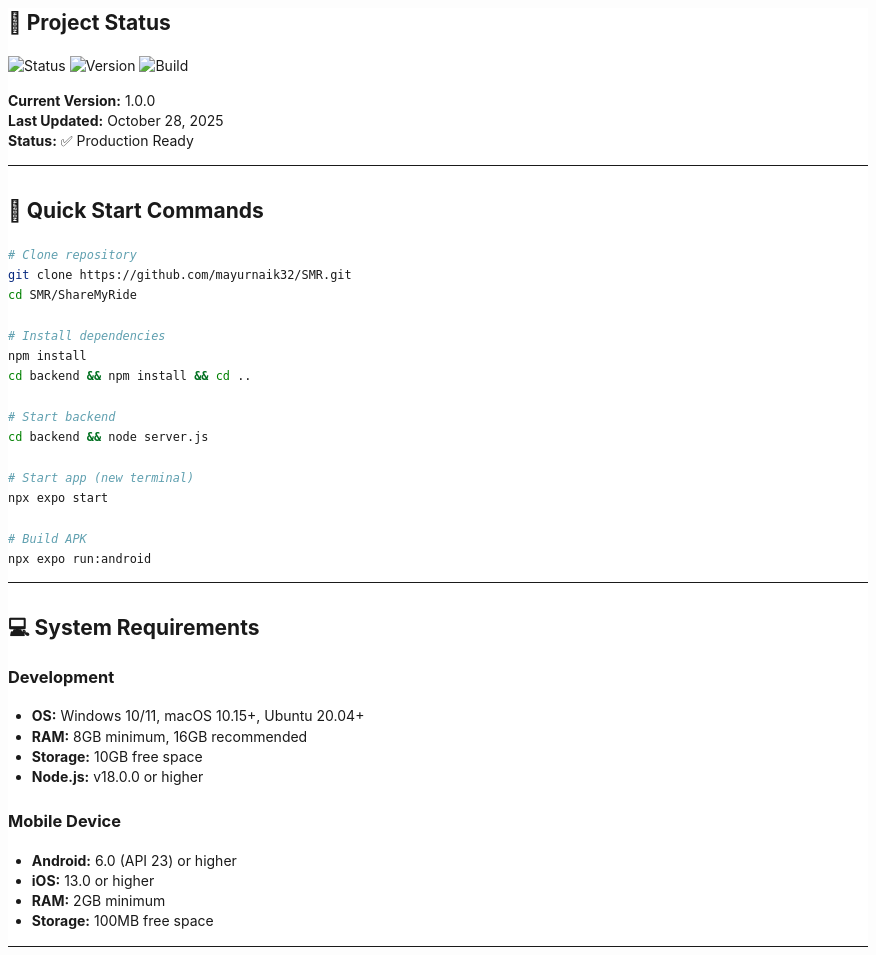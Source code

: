 
## 🔄 **Project Status**

![Status](https://img.shields.io/badge/Status-Complete-success)
![Version](https://img.shields.io/badge/Version-1.0.0-blue)
![Build](https://img.shields.io/badge/Build-Passing-brightgreen)

**Current Version:** 1.0.0  
**Last Updated:** October 28, 2025  
**Status:** ✅ Production Ready

---

## 🚀 **Quick Start Commands**

```bash
# Clone repository
git clone https://github.com/mayurnaik32/SMR.git
cd SMR/ShareMyRide

# Install dependencies
npm install
cd backend && npm install && cd ..

# Start backend
cd backend && node server.js

# Start app (new terminal)
npx expo start

# Build APK
npx expo run:android
```

---

## 💻 **System Requirements**

### **Development**
- **OS:** Windows 10/11, macOS 10.15+, Ubuntu 20.04+
- **RAM:** 8GB minimum, 16GB recommended
- **Storage:** 10GB free space
- **Node.js:** v18.0.0 or higher

### **Mobile Device**
- **Android:** 6.0 (API 23) or higher
- **iOS:** 13.0 or higher
- **RAM:** 2GB minimum
- **Storage:** 100MB free space

---